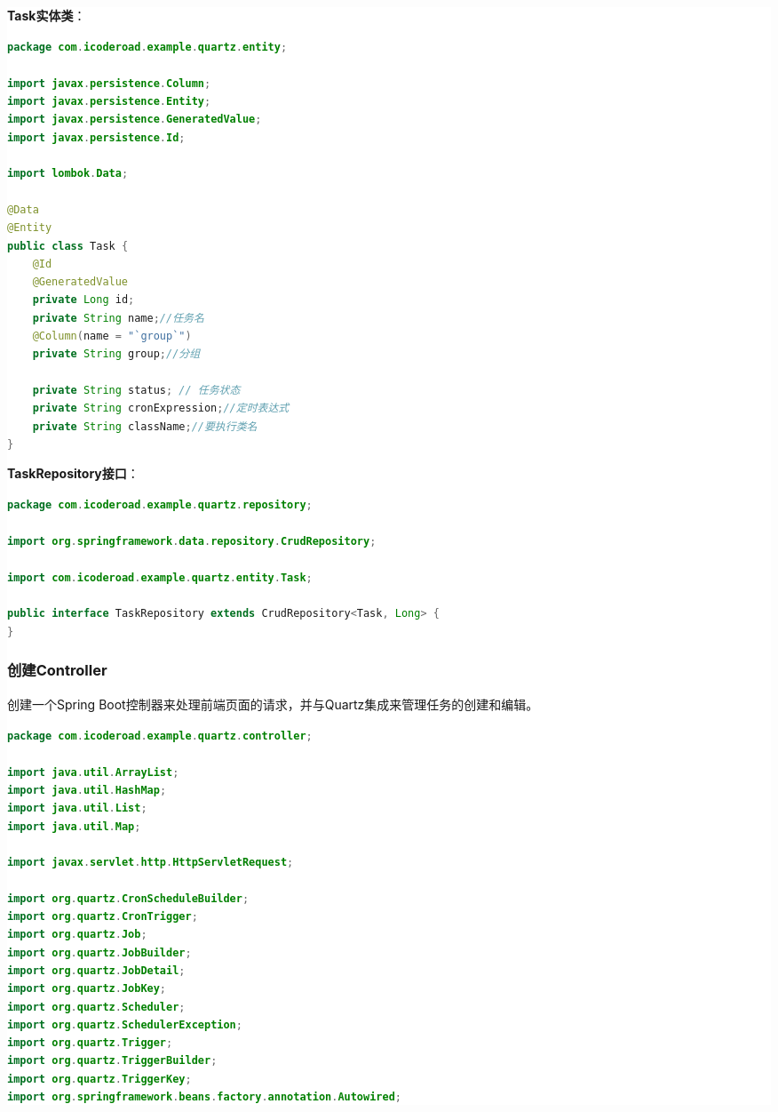 **Task实体类**：

```java
package com.icoderoad.example.quartz.entity;

import javax.persistence.Column;
import javax.persistence.Entity;
import javax.persistence.GeneratedValue;
import javax.persistence.Id;

import lombok.Data;

@Data
@Entity
public class Task {
    @Id
    @GeneratedValue
    private Long id;
    private String name;//任务名
    @Column(name = "`group`")
    private String group;//分组
    
    private String status; // 任务状态
    private String cronExpression;//定时表达式
    private String className;//要执行类名
}
```

**TaskRepository接口**：

```java
package com.icoderoad.example.quartz.repository;

import org.springframework.data.repository.CrudRepository;

import com.icoderoad.example.quartz.entity.Task;

public interface TaskRepository extends CrudRepository<Task, Long> {
}
```

### 创建Controller

创建一个Spring Boot控制器来处理前端页面的请求，并与Quartz集成来管理任务的创建和编辑。

```java
package com.icoderoad.example.quartz.controller;

import java.util.ArrayList;
import java.util.HashMap;
import java.util.List;
import java.util.Map;

import javax.servlet.http.HttpServletRequest;

import org.quartz.CronScheduleBuilder;
import org.quartz.CronTrigger;
import org.quartz.Job;
import org.quartz.JobBuilder;
import org.quartz.JobDetail;
import org.quartz.JobKey;
import org.quartz.Scheduler;
import org.quartz.SchedulerException;
import org.quartz.Trigger;
import org.quartz.TriggerBuilder;
import org.quartz.TriggerKey;
import org.springframework.beans.factory.annotation.Autowired;
```